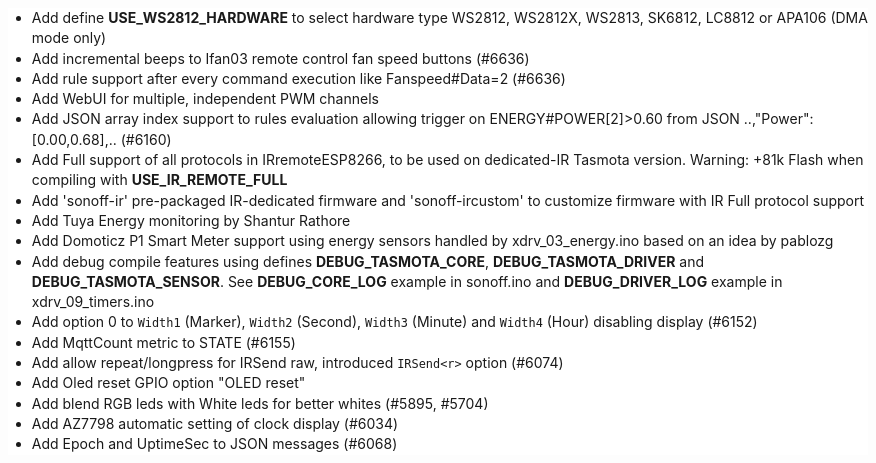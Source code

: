  * Add define **USE_WS2812_HARDWARE** to select hardware type WS2812, WS2812X, WS2813, SK6812, LC8812 or APA106 (DMA mode only)
 * Add incremental beeps to Ifan03 remote control fan speed buttons (#6636)
 * Add rule support after every command execution like Fanspeed#Data=2 (#6636)
 * Add WebUI for multiple, independent PWM channels
 * Add JSON array index support to rules evaluation allowing trigger on ENERGY#POWER[2]>0.60 from JSON ..,"Power":[0.00,0.68],.. (#6160)
 * Add Full support of all protocols in IRremoteESP8266, to be used on dedicated-IR Tasmota version. Warning: +81k Flash when compiling with **USE_IR_REMOTE_FULL**
 * Add 'sonoff-ir' pre-packaged IR-dedicated firmware and 'sonoff-ircustom' to customize firmware with IR Full protocol support
 * Add Tuya Energy monitoring by Shantur Rathore
 * Add Domoticz P1 Smart Meter support using energy sensors handled by xdrv_03_energy.ino based on an idea by pablozg
 * Add debug compile features using defines **DEBUG_TASMOTA_CORE**, **DEBUG_TASMOTA_DRIVER** and **DEBUG_TASMOTA_SENSOR**.
     See **DEBUG_CORE_LOG** example in sonoff.ino and **DEBUG_DRIVER_LOG** example in xdrv_09_timers.ino
 * Add option 0 to ``Width1`` (Marker), ``Width2`` (Second), ``Width3`` (Minute) and ``Width4`` (Hour) disabling display (#6152)
 * Add MqttCount metric to STATE (#6155)
 * Add allow repeat/longpress for IRSend raw, introduced ``IRSend<r>`` option (#6074)
 * Add Oled reset GPIO option "OLED reset"
 * Add blend RGB leds with White leds for better whites (#5895, #5704)
 * Add AZ7798 automatic setting of clock display (#6034)
 * Add Epoch and UptimeSec to JSON messages (#6068)
